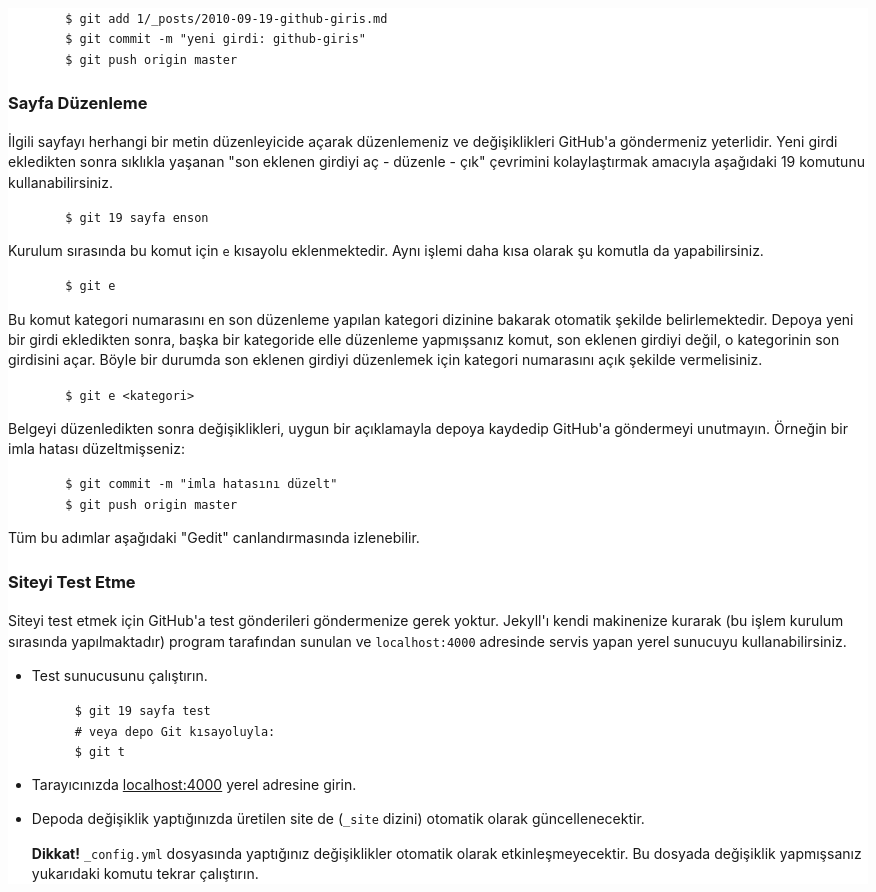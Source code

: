             $ git add 1/_posts/2010-09-19-github-giris.md
            $ git commit -m "yeni girdi: github-giris"
            $ git push origin master

### Sayfa Düzenleme

İlgili sayfayı herhangi bir metin düzenleyicide açarak düzenlemeniz ve
değişiklikleri GitHub'a göndermeniz yeterlidir.  Yeni girdi ekledikten sonra
sıklıkla yaşanan "son eklenen girdiyi aç - düzenle - çık" çevrimini
kolaylaştırmak amacıyla aşağıdaki 19 komutunu kullanabilirsiniz.

            $ git 19 sayfa enson

Kurulum sırasında bu komut için `e` kısayolu eklenmektedir.  Aynı işlemi daha
kısa olarak şu komutla da yapabilirsiniz.

            $ git e

Bu komut kategori numarasını en son düzenleme yapılan kategori dizinine
bakarak otomatik şekilde belirlemektedir.  Depoya yeni bir girdi ekledikten
sonra, başka bir kategoride elle düzenleme yapmışsanız komut, son eklenen
girdiyi değil, o kategorinin son girdisini açar.  Böyle bir durumda son
eklenen girdiyi düzenlemek için kategori numarasını açık şekilde vermelisiniz.

            $ git e <kategori>

Belgeyi düzenledikten sonra değişiklikleri, uygun bir açıklamayla depoya
kaydedip GitHub'a göndermeyi unutmayın.  Örneğin bir imla hatası
düzeltmişseniz:

            $ git commit -m "imla hatasını düzelt"
            $ git push origin master

Tüm bu adımlar aşağıdaki "Gedit" canlandırmasında izlenebilir.

### Siteyi Test Etme

Siteyi test etmek için GitHub'a test gönderileri göndermenize gerek yoktur.
Jekyll'ı kendi makinenize kurarak (bu işlem kurulum sırasında yapılmaktadır)
program tarafından sunulan ve `localhost:4000` adresinde servis yapan yerel
sunucuyu kullanabilirsiniz.

- Test sunucusunu çalıştırın.

            $ git 19 sayfa test
            # veya depo Git kısayoluyla:
            $ git t

- Tarayıcınızda [localhost:4000](http://localhost:4000) yerel adresine girin.

- Depoda değişiklik yaptığınızda üretilen site de (`_site` dizini) otomatik
  olarak güncellenecektir.

  **Dikkat!**  `_config.yml` dosyasında yaptığınız değişiklikler otomatik
  olarak etkinleşmeyecektir.  Bu dosyada değişiklik yapmışsanız yukarıdaki
  komutu tekrar çalıştırın.
